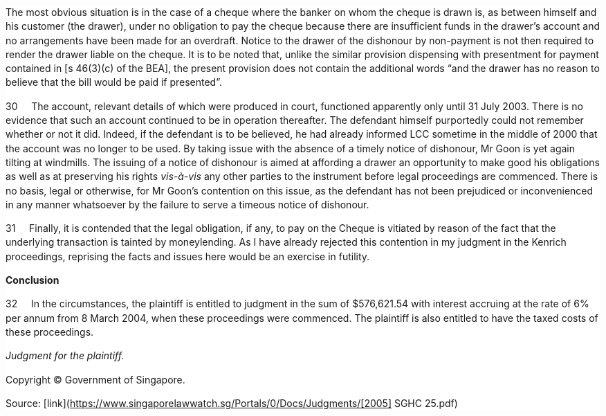  The most obvious situation is in the case of a cheque where the banker on whom the cheque is drawn is, as between himself and his customer (the drawer), under no obligation to pay the cheque because there are insufficient funds in the drawer’s account and no arrangements have been made for an overdraft. Notice to the drawer of the dishonour by non-payment is not then required to render the drawer liable on the cheque. It is to be noted that, unlike the similar provision dispensing with presentment for payment contained in [s 46(3)(c) of the BEA], the present provision does not contain the additional words “and the drawer has no reason to believe that the bill would be paid if presented”. 

30     The account, relevant details of which were produced in court, functioned apparently only until 31 July 2003. There is no evidence that such an account continued to be in operation thereafter. The defendant himself purportedly could not remember whether or not it did. Indeed, if the defendant is to be believed, he had already informed LCC sometime in the middle of 2000 that the account was no longer to be used. By taking issue with the absence of a timely notice of dishonour, Mr Goon is yet again tilting at windmills. The issuing of a notice of dishonour is aimed at affording a drawer an opportunity to make good his obligations as well as at preserving his rights _vis-à-vis_ any other parties to the instrument before legal proceedings are commenced. There is no basis, legal or otherwise, for Mr Goon’s contention on this issue, as the defendant has not been prejudiced or inconvenienced in any manner whatsoever by the failure to serve a timeous notice of dishonour. 


31     Finally, it is contended that the legal obligation, if any, to pay on the Cheque is vitiated by reason of the fact that the underlying transaction is tainted by moneylending. As I have already rejected this contention in my judgment in the Kenrich proceedings, reprising the facts and issues here would be an exercise in futility. 

**Conclusion** 

32     In the circumstances, the plaintiff is entitled to judgment in the sum of $576,621.54 with interest accruing at the rate of 6% per annum from 8 March 2004, when these proceedings were commenced. The plaintiff is also entitled to have the taxed costs of these proceedings. 

_Judgment for the plaintiff._ 

 Copyright © Government of Singapore. 


Source: [link](https://www.singaporelawwatch.sg/Portals/0/Docs/Judgments/[2005] SGHC 25.pdf)
